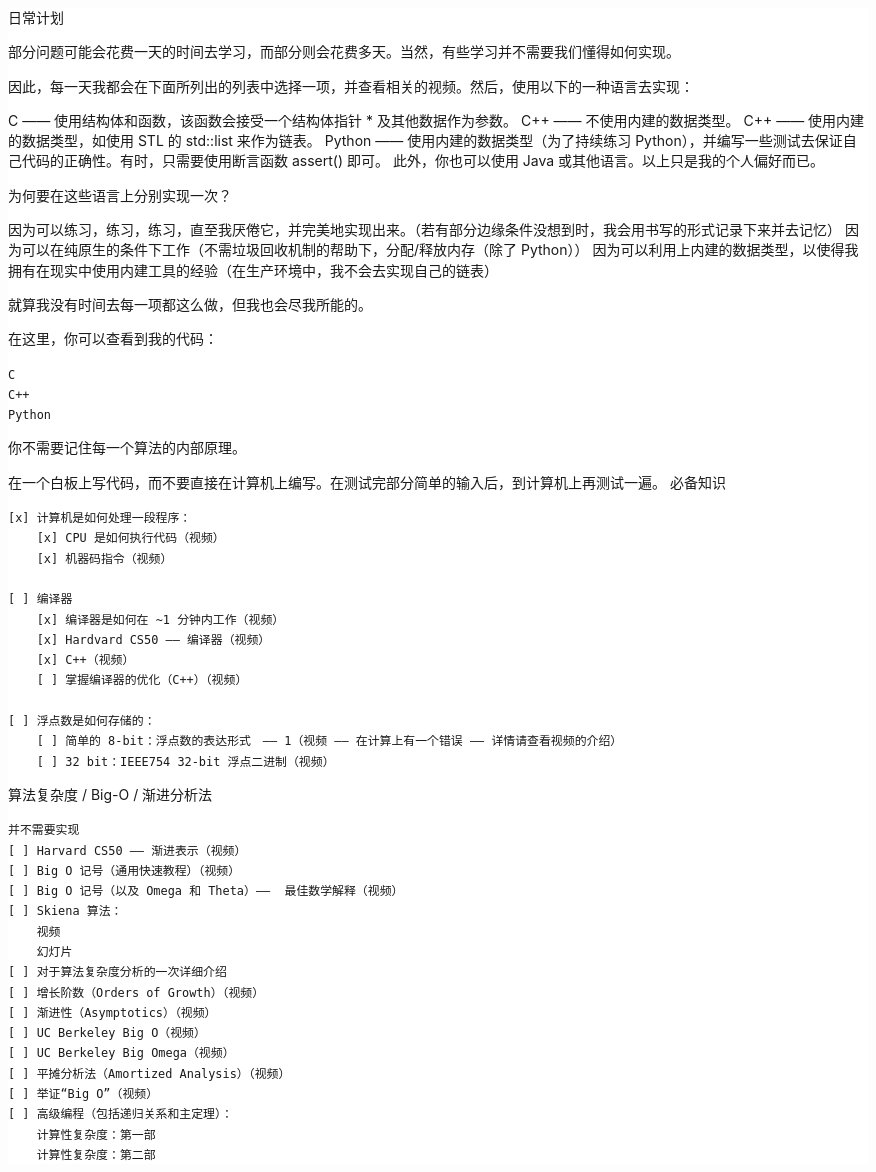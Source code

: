 日常计划

部分问题可能会花费一天的时间去学习，而部分则会花费多天。当然，有些学习并不需要我们懂得如何实现。

因此，每一天我都会在下面所列出的列表中选择一项，并查看相关的视频。然后，使用以下的一种语言去实现：

C —— 使用结构体和函数，该函数会接受一个结构体指针 * 及其他数据作为参数。
C++ —— 不使用内建的数据类型。
C++ —— 使用内建的数据类型，如使用 STL 的 std::list 来作为链表。
Python ——  使用内建的数据类型（为了持续练习 Python），并编写一些测试去保证自己代码的正确性。有时，只需要使用断言函数 assert() 即可。
此外，你也可以使用 Java 或其他语言。以上只是我的个人偏好而已。

为何要在这些语言上分别实现一次？

因为可以练习，练习，练习，直至我厌倦它，并完美地实现出来。（若有部分边缘条件没想到时，我会用书写的形式记录下来并去记忆）
因为可以在纯原生的条件下工作（不需垃圾回收机制的帮助下，分配/释放内存（除了 Python））
因为可以利用上内建的数据类型，以使得我拥有在现实中使用内建工具的经验（在生产环境中，我不会去实现自己的链表）

就算我没有时间去每一项都这么做，但我也会尽我所能的。

在这里，你可以查看到我的代码：

    C
    C++
    Python

你不需要记住每一个算法的内部原理。

在一个白板上写代码，而不要直接在计算机上编写。在测试完部分简单的输入后，到计算机上再测试一遍。
必备知识

    [x] 计算机是如何处理一段程序：
        [x] CPU 是如何执行代码（视频）
        [x] 机器码指令（视频）

    [ ] 编译器
        [x] 编译器是如何在 ~1 分钟内工作（视频）
        [x] Hardvard CS50 —— 编译器（视频）
        [x] C++（视频）
        [ ] 掌握编译器的优化（C++）（视频）

    [ ] 浮点数是如何存储的：
        [ ] 简单的 8-bit：浮点数的表达形式　—— 1（视频 —— 在计算上有一个错误 —— 详情请查看视频的介绍）
        [ ] 32 bit：IEEE754 32-bit 浮点二进制（视频）

算法复杂度 / Big-O / 渐进分析法

    并不需要实现
    [ ] Harvard CS50 —— 渐进表示（视频）
    [ ] Big O 记号（通用快速教程）（视频）
    [ ] Big O 记号（以及 Omega 和 Theta）——  最佳数学解释（视频）
    [ ] Skiena 算法：
        视频
        幻灯片
    [ ] 对于算法复杂度分析的一次详细介绍
    [ ] 增长阶数（Orders of Growth）（视频）
    [ ] 渐进性（Asymptotics）（视频）
    [ ] UC Berkeley Big O（视频）
    [ ] UC Berkeley Big Omega（视频）
    [ ] 平摊分析法（Amortized Analysis）（视频）
    [ ] 举证“Big O”（视频）
    [ ] 高级编程（包括递归关系和主定理）：
        计算性复杂度：第一部
        计算性复杂度：第二部
